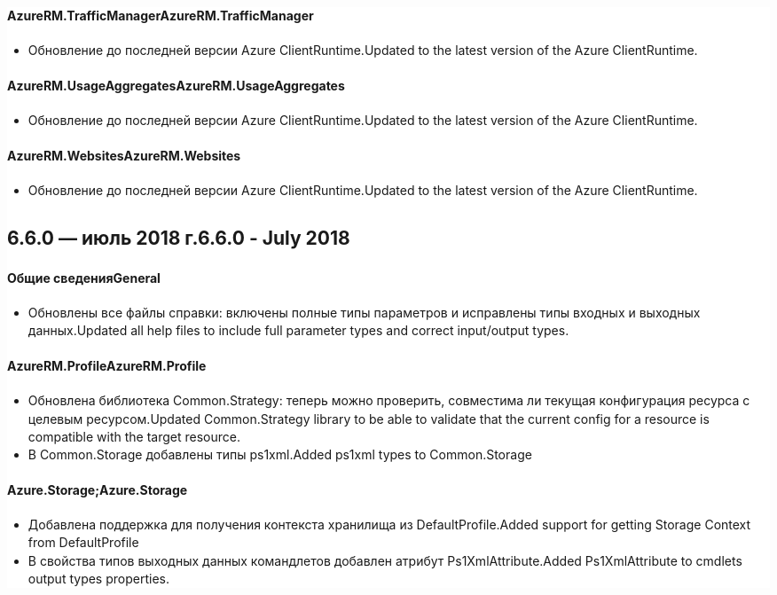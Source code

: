 #### <a name="azurermtrafficmanager"></a><span data-ttu-id="76bf9-477">AzureRM.TrafficManager</span><span class="sxs-lookup"><span data-stu-id="76bf9-477">AzureRM.TrafficManager</span></span>
* <span data-ttu-id="76bf9-478">Обновление до последней версии Azure ClientRuntime.</span><span class="sxs-lookup"><span data-stu-id="76bf9-478">Updated to the latest version of the Azure ClientRuntime.</span></span>

#### <a name="azurermusageaggregates"></a><span data-ttu-id="76bf9-479">AzureRM.UsageAggregates</span><span class="sxs-lookup"><span data-stu-id="76bf9-479">AzureRM.UsageAggregates</span></span>
* <span data-ttu-id="76bf9-480">Обновление до последней версии Azure ClientRuntime.</span><span class="sxs-lookup"><span data-stu-id="76bf9-480">Updated to the latest version of the Azure ClientRuntime.</span></span>

#### <a name="azurermwebsites"></a><span data-ttu-id="76bf9-481">AzureRM.Websites</span><span class="sxs-lookup"><span data-stu-id="76bf9-481">AzureRM.Websites</span></span>
* <span data-ttu-id="76bf9-482">Обновление до последней версии Azure ClientRuntime.</span><span class="sxs-lookup"><span data-stu-id="76bf9-482">Updated to the latest version of the Azure ClientRuntime.</span></span>

## <a name="660---july-2018"></a><span data-ttu-id="76bf9-483">6.6.0 — июль 2018 г.</span><span class="sxs-lookup"><span data-stu-id="76bf9-483">6.6.0 - July 2018</span></span>
#### <a name="general"></a><span data-ttu-id="76bf9-484">Общие сведения</span><span class="sxs-lookup"><span data-stu-id="76bf9-484">General</span></span>
* <span data-ttu-id="76bf9-485">Обновлены все файлы справки: включены полные типы параметров и исправлены типы входных и выходных данных.</span><span class="sxs-lookup"><span data-stu-id="76bf9-485">Updated all help files to include full parameter types and correct input/output types.</span></span>

#### <a name="azurermprofile"></a><span data-ttu-id="76bf9-486">AzureRM.Profile</span><span class="sxs-lookup"><span data-stu-id="76bf9-486">AzureRM.Profile</span></span>
* <span data-ttu-id="76bf9-487">Обновлена библиотека Common.Strategy: теперь можно проверить, совместима ли текущая конфигурация ресурса с целевым ресурсом.</span><span class="sxs-lookup"><span data-stu-id="76bf9-487">Updated Common.Strategy library to be able to validate that the current config for a resource is compatible with the target resource.</span></span>
* <span data-ttu-id="76bf9-488">В Common.Storage добавлены типы ps1xml.</span><span class="sxs-lookup"><span data-stu-id="76bf9-488">Added ps1xml types to Common.Storage</span></span>

#### <a name="azurestorage"></a><span data-ttu-id="76bf9-489">Azure.Storage;</span><span class="sxs-lookup"><span data-stu-id="76bf9-489">Azure.Storage</span></span>
* <span data-ttu-id="76bf9-490">Добавлена поддержка для получения контекста хранилища из DefaultProfile.</span><span class="sxs-lookup"><span data-stu-id="76bf9-490">Added support for getting Storage Context from DefaultProfile</span></span>
* <span data-ttu-id="76bf9-491">В свойства типов выходных данных командлетов добавлен атрибут Ps1XmlAttribute.</span><span class="sxs-lookup"><span data-stu-id="76bf9-491">Added Ps1XmlAttribute to cmdlets output types properties.</span></span>
